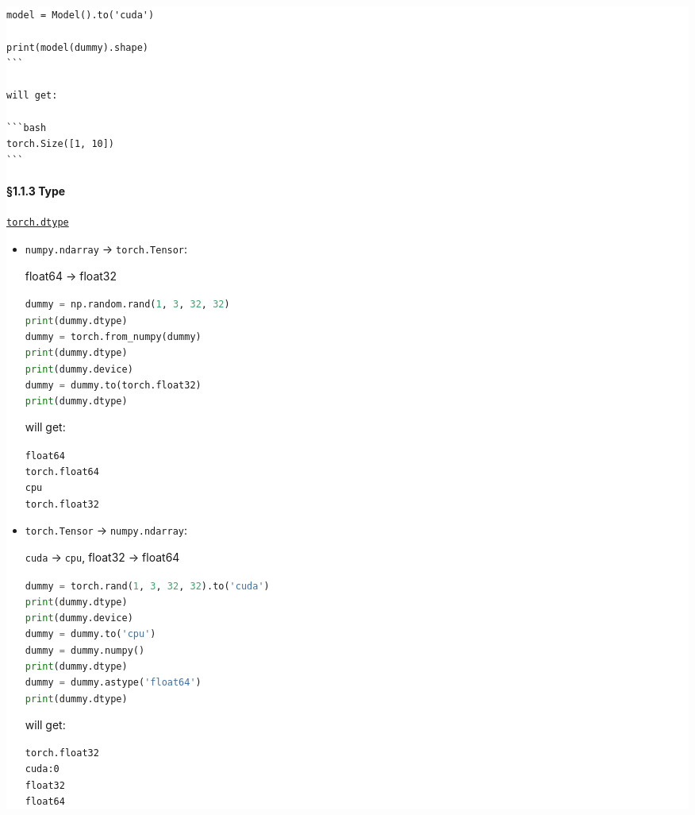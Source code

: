     model = Model().to('cuda')
    
    print(model(dummy).shape)
    ```
    
    will get:
    
    ```bash
    torch.Size([1, 10])
    ```

#### §1.1.3 Type

[`torch.dtype`](https://pytorch.org/docs/stable/tensor_attributes.html#torch-dtype)

<div class="tabset"></div>

- `numpy.ndarray` -> `torch.Tensor`:
    
    float64 -> float32
    
    ```python
    dummy = np.random.rand(1, 3, 32, 32)
    print(dummy.dtype)
    dummy = torch.from_numpy(dummy)
    print(dummy.dtype)
    print(dummy.device)
    dummy = dummy.to(torch.float32)
    print(dummy.dtype)
    ```
    
    will get:
    
    ```bash
    float64
    torch.float64
    cpu
    torch.float32
    ```

- `torch.Tensor` -> `numpy.ndarray`:
    
     `cuda` -> `cpu`, float32 -> float64
    
    ```python
    dummy = torch.rand(1, 3, 32, 32).to('cuda')
    print(dummy.dtype)
    print(dummy.device)
    dummy = dummy.to('cpu')
    dummy = dummy.numpy()
    print(dummy.dtype)
    dummy = dummy.astype('float64')
    print(dummy.dtype)
    ```
    
    will get:
    
    ```bash
    torch.float32
    cuda:0
    float32
    float64
    ```
